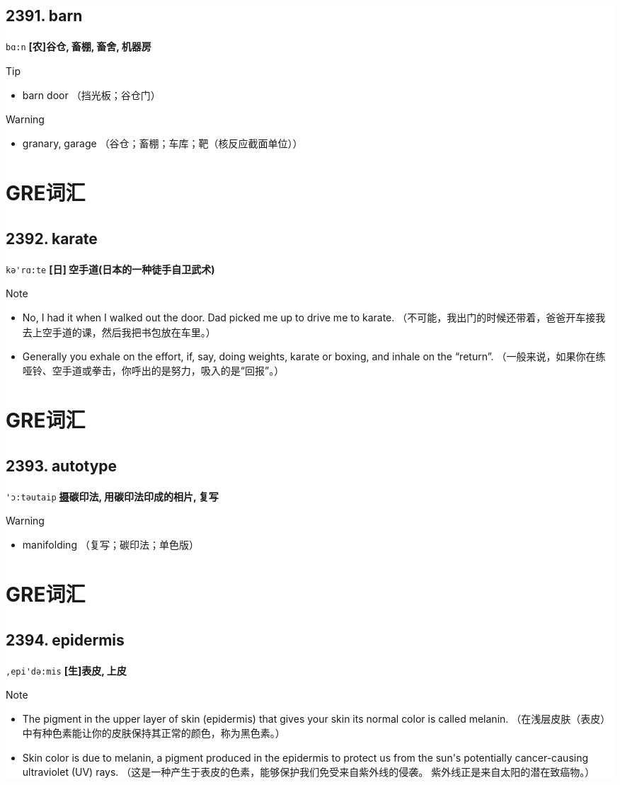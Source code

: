 ## 2391. barn

`bɑ:n`  **[农]谷仓, 畜棚, 畜舍, 机器房**

> [!TIP]
>
> - barn door （挡光板；谷仓门）
>

> [!WARNING]
>
> - granary, garage （谷仓；畜棚；车库；靶（核反应截面单位））
>

# GRE词汇

## 2392. karate

`kə'rɑ:te`  **[日] 空手道(日本的一种徒手自卫武术)**

> [!NOTE]
>
> - No, I had it when I walked out the door. Dad picked me up to drive me to karate. （不可能，我出门的时候还带着，爸爸开车接我去上空手道的课，然后我把书包放在车里。）
>
> - Generally you exhale on the effort, if, say, doing weights, karate or boxing, and inhale on the “return”. （一般来说，如果你在练哑铃、空手道或拳击，你呼出的是努力，吸入的是“回报”。）
>

# GRE词汇

## 2393. autotype

`'ɔ:təutaip`  **[摄](相片的)碳印法, 用碳印法印成的相片, 复写**

> [!WARNING]
>
> - manifolding （复写；碳印法；单色版）
>

# GRE词汇

## 2394. epidermis

`,epi'də:mis`  **[生]表皮, 上皮**

> [!NOTE]
>
> - The pigment in the upper layer of skin (epidermis) that gives your skin its normal color is called melanin. （在浅层皮肤（表皮）中有种色素能让你的皮肤保持其正常的颜色，称为黑色素。）
>
> - Skin color is due to melanin, a pigment produced in the epidermis to protect us from the sun's potentially cancer-causing ultraviolet (UV) rays. （这是一种产生于表皮的色素，能够保护我们免受来自紫外线的侵袭。 紫外线正是来自太阳的潜在致癌物。）
>
